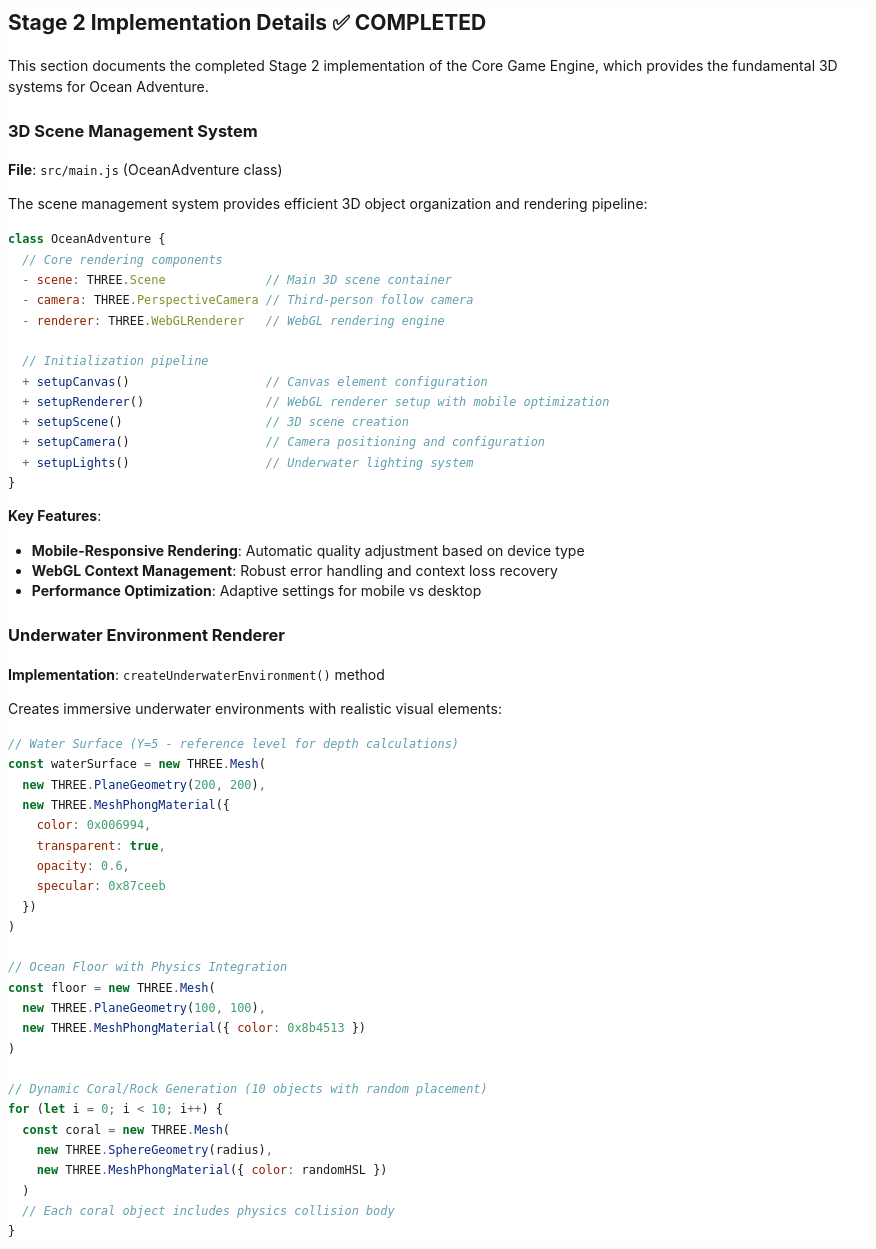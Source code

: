 
## Stage 2 Implementation Details ✅ COMPLETED

This section documents the completed Stage 2 implementation of the Core Game Engine, which provides the fundamental 3D systems for Ocean Adventure.

### 3D Scene Management System

**File**: `src/main.js` (OceanAdventure class)

The scene management system provides efficient 3D object organization and rendering pipeline:

```javascript
class OceanAdventure {
  // Core rendering components
  - scene: THREE.Scene              // Main 3D scene container
  - camera: THREE.PerspectiveCamera // Third-person follow camera
  - renderer: THREE.WebGLRenderer   // WebGL rendering engine
  
  // Initialization pipeline
  + setupCanvas()                   // Canvas element configuration
  + setupRenderer()                 // WebGL renderer setup with mobile optimization
  + setupScene()                    // 3D scene creation
  + setupCamera()                   // Camera positioning and configuration
  + setupLights()                   // Underwater lighting system
}
```

**Key Features**:
- **Mobile-Responsive Rendering**: Automatic quality adjustment based on device type
- **WebGL Context Management**: Robust error handling and context loss recovery
- **Performance Optimization**: Adaptive settings for mobile vs desktop

### Underwater Environment Renderer

**Implementation**: `createUnderwaterEnvironment()` method

Creates immersive underwater environments with realistic visual elements:

```javascript
// Water Surface (Y=5 - reference level for depth calculations)
const waterSurface = new THREE.Mesh(
  new THREE.PlaneGeometry(200, 200),
  new THREE.MeshPhongMaterial({
    color: 0x006994,
    transparent: true,
    opacity: 0.6,
    specular: 0x87ceeb
  })
)

// Ocean Floor with Physics Integration
const floor = new THREE.Mesh(
  new THREE.PlaneGeometry(100, 100),
  new THREE.MeshPhongMaterial({ color: 0x8b4513 })
)

// Dynamic Coral/Rock Generation (10 objects with random placement)
for (let i = 0; i < 10; i++) {
  const coral = new THREE.Mesh(
    new THREE.SphereGeometry(radius),
    new THREE.MeshPhongMaterial({ color: randomHSL })
  )
  // Each coral object includes physics collision body
}
```
